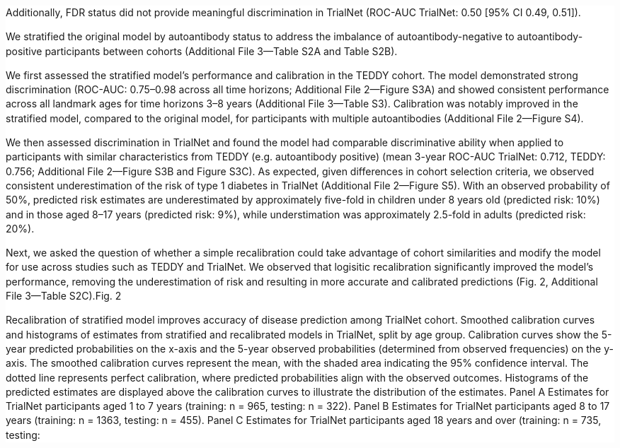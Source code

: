 Additionally, FDR status did not provide meaningful discrimination in TrialNet (ROC-AUC TrialNet: 0.50 [95% CI 0.49, 0.51]).</p></sec><sec id="Sec20"><title>Validation of stratified prediction model in autoantibody positive TrialNet participants</title><p id="Par56">We stratified the original model by autoantibody status to address the imbalance of autoantibody-negative to autoantibody-positive participants between cohorts (Additional File 3&#x02014;Table S2A and Table S2B).</p><p id="Par57">We first assessed the stratified model&#x02019;s performance and calibration in the TEDDY cohort. The model demonstrated strong discrimination (ROC-AUC: 0.75&#x02013;0.98 across all time horizons; Additional File 2&#x02014;Figure S3A) and showed consistent performance across all landmark ages for time horizons 3&#x02013;8 years (Additional File 3&#x02014;Table S3). Calibration was notably improved in the stratified model, compared to the original model, for participants with multiple autoantibodies (Additional File 2&#x02014;Figure S4).</p><p id="Par58">We then assessed discrimination in TrialNet and found the model had comparable discriminative ability when applied to participants with similar characteristics from TEDDY (e.g. autoantibody positive) (mean 3-year ROC-AUC TrialNet: 0.712, TEDDY: 0.756; Additional File 2&#x02014;Figure S3B and Figure S3C). As expected, given differences in cohort selection criteria, we observed consistent underestimation of the risk of type 1 diabetes in TrialNet (Additional File 2&#x02014;Figure S5). With an observed probability of 50%, predicted risk estimates are underestimated by approximately five-fold in children under 8 years old (predicted risk: 10%) and in those aged 8&#x02013;17 years (predicted risk: 9%), while understimation was approximately 2.5-fold in adults (predicted risk: 20%).</p></sec><sec id="Sec21"><title>Recalibration of prediction model in autoantibody positive TrialNet participants</title><p id="Par59">Next, we asked the question of whether a simple recalibration could take advantage of cohort similarities and modify the model for use across studies such as TEDDY and TrialNet. We observed that logisitic recalibration significantly improved the model&#x02019;s performance, removing the underestimation of risk and resulting in more accurate and calibrated predictions (Fig. <xref rid="Fig2" ref-type="fig">2</xref>, Additional File 3&#x02014;Table S2C).<fig id="Fig2"><label>Fig. 2</label><caption><p>Recalibration of stratified model improves accuracy of disease prediction among TrialNet cohort.&#x000a0;Smoothed calibration curves and histograms of estimates from stratified and recalibrated models in TrialNet, split by age group. Calibration curves show the 5-year predicted probabilities on the <italic>x</italic>-axis and the 5-year observed probabilities (determined from observed frequencies) on the <italic>y</italic>-axis. The smoothed calibration curves represent the mean, with the shaded area indicating the 95% confidence interval. The dotted line represents perfect calibration, where predicted probabilities align with the observed outcomes. Histograms of the predicted estimates are displayed above the calibration curves to illustrate the distribution of the estimates. Panel<bold> A</bold> Estimates for TrialNet participants aged 1 to 7 years (training: <italic>n</italic> = 965, testing: <italic>n</italic> = 322). Panel<bold> B</bold> Estimates for TrialNet participants aged 8 to 17 years (training: <italic>n</italic> = 1363, testing: <italic>n</italic> = 455). Panel<bold> C</bold> Estimates for TrialNet participants aged 18 years and over (training: <italic>n</italic> = 735, testing: